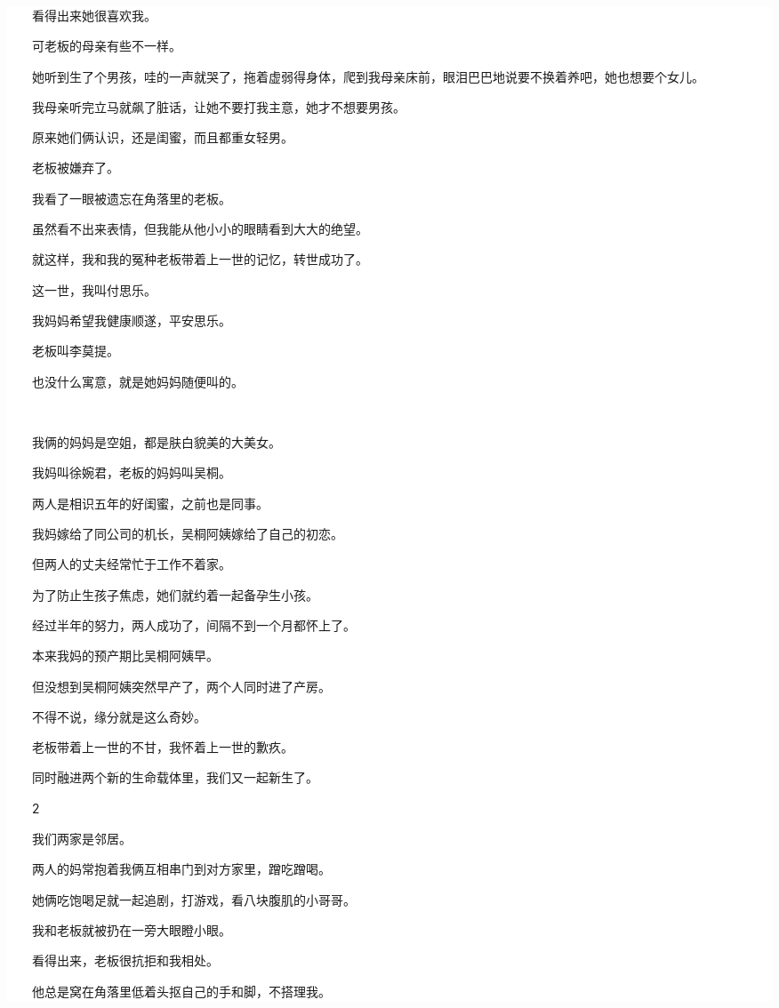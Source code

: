 &emsp;&emsp;看得出来她很喜欢我。  
  
&emsp;&emsp;可老板的母亲有些不一样。  
  
&emsp;&emsp;她听到生了个男孩，哇的一声就哭了，拖着虚弱得身体，爬到我母亲床前，眼泪巴巴地说要不换着养吧，她也想要个女儿。  
  
&emsp;&emsp;我母亲听完立马就飙了脏话，让她不要打我主意，她才不想要男孩。  
  
&emsp;&emsp;原来她们俩认识，还是闺蜜，而且都重女轻男。  
  
&emsp;&emsp;老板被嫌弃了。  
  
&emsp;&emsp;我看了一眼被遗忘在角落里的老板。  
  
&emsp;&emsp;虽然看不出来表情，但我能从他小小的眼睛看到大大的绝望。  
  
&emsp;&emsp;就这样，我和我的冤种老板带着上一世的记忆，转世成功了。  
  
&emsp;&emsp;这一世，我叫付思乐。  
  
&emsp;&emsp;我妈妈希望我健康顺遂，平安思乐。  
  
&emsp;&emsp;老板叫李莫提。  
  
&emsp;&emsp;也没什么寓意，就是她妈妈随便叫的。  
  
&emsp;&emsp;   
  
&emsp;&emsp;我俩的妈妈是空姐，都是肤白貌美的大美女。  
  
&emsp;&emsp;我妈叫徐婉君，老板的妈妈叫吴桐。  
  
&emsp;&emsp;两人是相识五年的好闺蜜，之前也是同事。  
  
&emsp;&emsp;我妈嫁给了同公司的机长，吴桐阿姨嫁给了自己的初恋。  
  
&emsp;&emsp;但两人的丈夫经常忙于工作不着家。  
  
&emsp;&emsp;为了防止生孩子焦虑，她们就约着一起备孕生小孩。  
  
&emsp;&emsp;经过半年的努力，两人成功了，间隔不到一个月都怀上了。  
  
&emsp;&emsp;本来我妈的预产期比吴桐阿姨早。  
  
&emsp;&emsp;但没想到吴桐阿姨突然早产了，两个人同时进了产房。  
  
&emsp;&emsp;不得不说，缘分就是这么奇妙。  
  
&emsp;&emsp;老板带着上一世的不甘，我怀着上一世的歉疚。  
  
&emsp;&emsp;同时融进两个新的生命载体里，我们又一起新生了。  
  
&emsp;&emsp;2  
  
&emsp;&emsp;我们两家是邻居。  
  
&emsp;&emsp;两人的妈常抱着我俩互相串门到对方家里，蹭吃蹭喝。  
  
&emsp;&emsp;她俩吃饱喝足就一起追剧，打游戏，看八块腹肌的小哥哥。  
  
&emsp;&emsp;我和老板就被扔在一旁大眼瞪小眼。  
  
&emsp;&emsp;看得出来，老板很抗拒和我相处。  
  
&emsp;&emsp;他总是窝在角落里低着头抠自己的手和脚，不搭理我。  
  